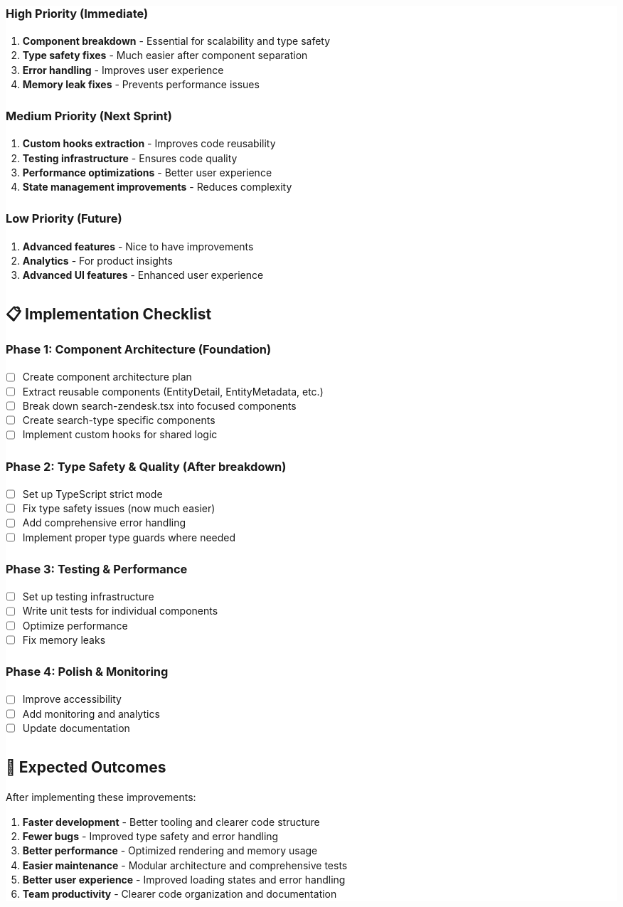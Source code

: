 ### High Priority (Immediate)
1. **Component breakdown** - Essential for scalability and type safety
2. **Type safety fixes** - Much easier after component separation
3. **Error handling** - Improves user experience
4. **Memory leak fixes** - Prevents performance issues

### Medium Priority (Next Sprint)
1. **Custom hooks extraction** - Improves code reusability
2. **Testing infrastructure** - Ensures code quality
3. **Performance optimizations** - Better user experience
4. **State management improvements** - Reduces complexity

### Low Priority (Future)
1. **Advanced features** - Nice to have improvements
2. **Analytics** - For product insights
3. **Advanced UI features** - Enhanced user experience

## 📋 Implementation Checklist

### Phase 1: Component Architecture (Foundation)
- [ ] Create component architecture plan
- [ ] Extract reusable components (EntityDetail, EntityMetadata, etc.)
- [ ] Break down search-zendesk.tsx into focused components
- [ ] Create search-type specific components
- [ ] Implement custom hooks for shared logic

### Phase 2: Type Safety & Quality (After breakdown)
- [ ] Set up TypeScript strict mode
- [ ] Fix type safety issues (now much easier)
- [ ] Add comprehensive error handling
- [ ] Implement proper type guards where needed

### Phase 3: Testing & Performance
- [ ] Set up testing infrastructure
- [ ] Write unit tests for individual components
- [ ] Optimize performance
- [ ] Fix memory leaks

### Phase 4: Polish & Monitoring
- [ ] Improve accessibility
- [ ] Add monitoring and analytics
- [ ] Update documentation

## 🎉 Expected Outcomes

After implementing these improvements:

1. **Faster development** - Better tooling and clearer code structure
2. **Fewer bugs** - Improved type safety and error handling
3. **Better performance** - Optimized rendering and memory usage
4. **Easier maintenance** - Modular architecture and comprehensive tests
5. **Better user experience** - Improved loading states and error handling
6. **Team productivity** - Clearer code organization and documentation 